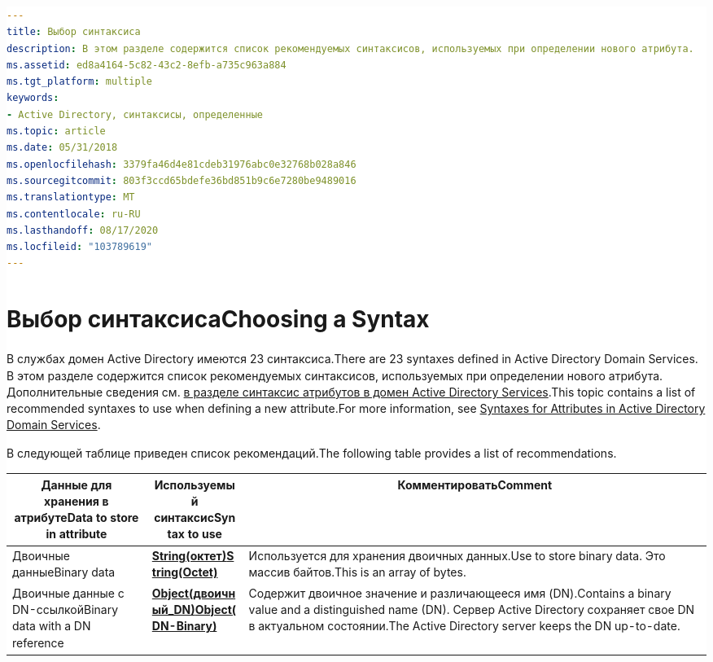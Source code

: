 ```yaml
---
title: Выбор синтаксиса
description: В этом разделе содержится список рекомендуемых синтаксисов, используемых при определении нового атрибута.
ms.assetid: ed8a4164-5c82-43c2-8efb-a735c963a884
ms.tgt_platform: multiple
keywords:
- Active Directory, синтаксисы, определенные
ms.topic: article
ms.date: 05/31/2018
ms.openlocfilehash: 3379fa46d4e81cdeb31976abc0e32768b028a846
ms.sourcegitcommit: 803f3ccd65bdefe36bd851b9c6e7280be9489016
ms.translationtype: MT
ms.contentlocale: ru-RU
ms.lasthandoff: 08/17/2020
ms.locfileid: "103789619"
---
```

# <a name="choosing-a-syntax"></a><span data-ttu-id="1315e-104">Выбор синтаксиса</span><span class="sxs-lookup"><span data-stu-id="1315e-104">Choosing a Syntax</span></span>

<span data-ttu-id="1315e-105">В службах домен Active Directory имеются 23 синтаксиса.</span><span class="sxs-lookup"><span data-stu-id="1315e-105">There are 23 syntaxes defined in Active Directory Domain Services.</span></span> <span data-ttu-id="1315e-106">В этом разделе содержится список рекомендуемых синтаксисов, используемых при определении нового атрибута. Дополнительные сведения см. [в разделе синтаксис атрибутов в домен Active Directory Services](syntaxes-for-attributes-in-active-directory-domain-services.md).</span><span class="sxs-lookup"><span data-stu-id="1315e-106">This topic contains a list of recommended syntaxes to use when defining a new attribute.For more information, see [Syntaxes for Attributes in Active Directory Domain Services](syntaxes-for-attributes-in-active-directory-domain-services.md).</span></span>

<span data-ttu-id="1315e-107">В следующей таблице приведен список рекомендаций.</span><span class="sxs-lookup"><span data-stu-id="1315e-107">The following table provides a list of recommendations.</span></span>



| <span data-ttu-id="1315e-108">Данные для хранения в атрибуте</span><span class="sxs-lookup"><span data-stu-id="1315e-108">Data to store in attribute</span></span>      | <span data-ttu-id="1315e-109">Используемый синтаксис</span><span class="sxs-lookup"><span data-stu-id="1315e-109">Syntax to use</span></span>                                                      | <span data-ttu-id="1315e-110">Комментировать</span><span class="sxs-lookup"><span data-stu-id="1315e-110">Comment</span></span>                                                                                                                                                                                                                                                                                                                                                                                                                                                                                                         |
|---------------------------------|--------------------------------------------------------------------|-----------------------------------------------------------------------------------------------------------------------------------------------------------------------------------------------------------------------------------------------------------------------------------------------------------------------------------------------------------------------------------------------------------------------------------------------------------------------------------------------------------------|
| <span data-ttu-id="1315e-111">Двоичные данные</span><span class="sxs-lookup"><span data-stu-id="1315e-111">Binary data</span></span>                     | [<span data-ttu-id="1315e-112">**String(октет)**</span><span class="sxs-lookup"><span data-stu-id="1315e-112">**String(Octet)**</span></span>](/windows/desktop/ADSchema/s-string-octet)                       | <span data-ttu-id="1315e-113">Используется для хранения двоичных данных.</span><span class="sxs-lookup"><span data-stu-id="1315e-113">Use to store binary data.</span></span> <span data-ttu-id="1315e-114">Это массив байтов.</span><span class="sxs-lookup"><span data-stu-id="1315e-114">This is an array of bytes.</span></span>                                                                                                                                                                                                                                                                                                                                                                                                                                                            |
| <span data-ttu-id="1315e-115">Двоичные данные с DN-ссылкой</span><span class="sxs-lookup"><span data-stu-id="1315e-115">Binary data with a DN reference</span></span> | [<span data-ttu-id="1315e-116">**Object(двоичный_DN)**</span><span class="sxs-lookup"><span data-stu-id="1315e-116">**Object(DN-Binary)**</span></span>](/windows/desktop/ADSchema/s-object-dn-binary)               | <span data-ttu-id="1315e-117">Содержит двоичное значение и различающееся имя (DN).</span><span class="sxs-lookup"><span data-stu-id="1315e-117">Contains a binary value and a distinguished name (DN).</span></span> <span data-ttu-id="1315e-118">Сервер Active Directory сохраняет свое DN в актуальном состоянии.</span><span class="sxs-lookup"><span data-stu-id="1315e-118">The Active Directory server keeps the DN up-to-date.</span></span>                                                                                                                                                                                                                                                                                                                                                                                                     |